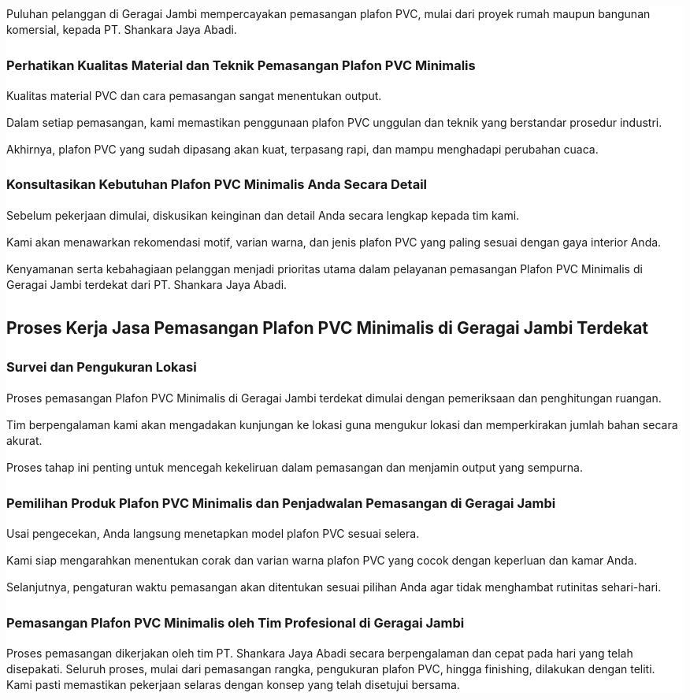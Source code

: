 Puluhan pelanggan di Geragai Jambi mempercayakan pemasangan plafon PVC, mulai dari proyek rumah maupun bangunan komersial, kepada PT. Shankara Jaya Abadi.

### Perhatikan Kualitas Material dan Teknik Pemasangan Plafon PVC Minimalis

Kualitas material PVC dan cara pemasangan sangat menentukan output.

Dalam setiap pemasangan, kami memastikan penggunaan plafon PVC unggulan dan teknik yang berstandar prosedur industri.

Akhirnya, plafon PVC yang sudah dipasang akan kuat, terpasang rapi, dan mampu menghadapi perubahan cuaca.

### Konsultasikan Kebutuhan Plafon PVC Minimalis Anda Secara Detail

Sebelum pekerjaan dimulai, diskusikan keinginan dan detail Anda secara lengkap kepada tim kami.

Kami akan menawarkan rekomendasi motif, varian warna, dan jenis plafon PVC yang paling sesuai dengan gaya interior Anda.

Kenyamanan serta kebahagiaan pelanggan menjadi prioritas utama dalam pelayanan pemasangan Plafon PVC Minimalis di Geragai Jambi terdekat dari PT. Shankara Jaya Abadi.

## Proses Kerja Jasa Pemasangan Plafon PVC Minimalis di Geragai Jambi Terdekat

### Survei dan Pengukuran Lokasi

Proses pemasangan Plafon PVC Minimalis di Geragai Jambi terdekat dimulai dengan pemeriksaan dan penghitungan ruangan.

Tim berpengalaman kami akan mengadakan kunjungan ke lokasi guna mengukur lokasi dan memperkirakan jumlah bahan secara akurat.

Proses tahap ini penting untuk mencegah kekeliruan dalam pemasangan dan menjamin output yang sempurna.

### Pemilihan Produk Plafon PVC Minimalis dan Penjadwalan Pemasangan di Geragai Jambi

Usai pengecekan, Anda langsung menetapkan model plafon PVC sesuai selera.

Kami siap mengarahkan menentukan corak dan varian warna plafon PVC yang cocok dengan keperluan dan kamar Anda.

Selanjutnya, pengaturan waktu pemasangan akan ditentukan sesuai pilihan Anda agar tidak menghambat rutinitas sehari-hari.

### Pemasangan Plafon PVC Minimalis oleh Tim Profesional di Geragai Jambi

Proses pemasangan dikerjakan oleh tim PT. Shankara Jaya Abadi secara berpengalaman dan cepat pada hari yang telah disepakati. Seluruh proses, mulai dari pemasangan rangka, pengukuran plafon PVC, hingga finishing, dilakukan dengan teliti. Kami pasti memastikan pekerjaan selaras dengan konsep yang telah disetujui bersama.
